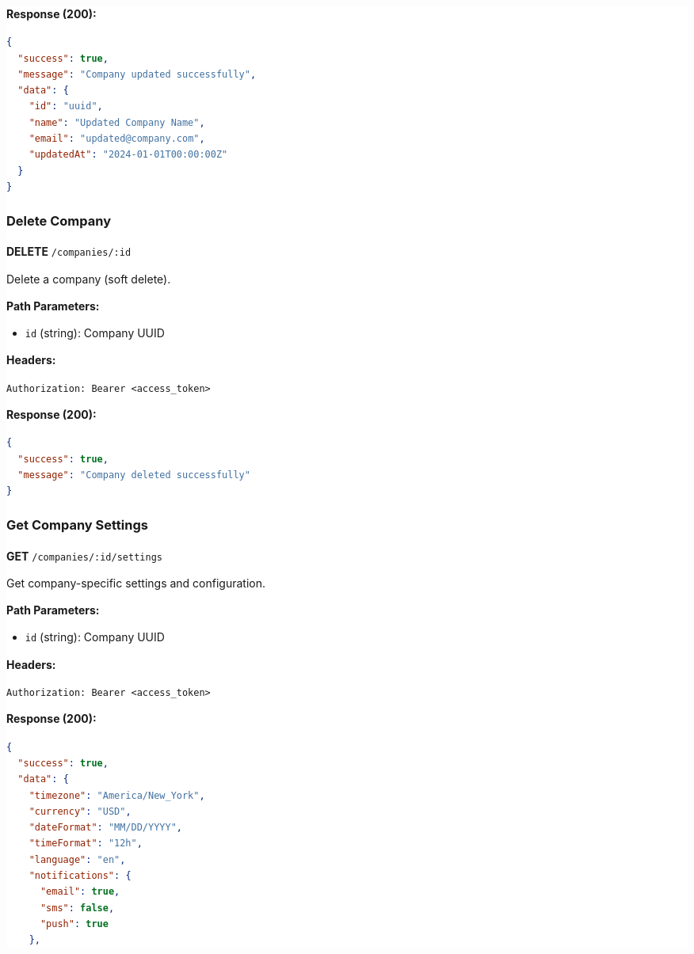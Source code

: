 **Response (200):**

```json
{
  "success": true,
  "message": "Company updated successfully",
  "data": {
    "id": "uuid",
    "name": "Updated Company Name",
    "email": "updated@company.com",
    "updatedAt": "2024-01-01T00:00:00Z"
  }
}
```

### Delete Company

**DELETE** `/companies/:id`

Delete a company (soft delete).

**Path Parameters:**

- `id` (string): Company UUID

**Headers:**

```
Authorization: Bearer <access_token>
```

**Response (200):**

```json
{
  "success": true,
  "message": "Company deleted successfully"
}
```

### Get Company Settings

**GET** `/companies/:id/settings`

Get company-specific settings and configuration.

**Path Parameters:**

- `id` (string): Company UUID

**Headers:**

```
Authorization: Bearer <access_token>
```

**Response (200):**

```json
{
  "success": true,
  "data": {
    "timezone": "America/New_York",
    "currency": "USD",
    "dateFormat": "MM/DD/YYYY",
    "timeFormat": "12h",
    "language": "en",
    "notifications": {
      "email": true,
      "sms": false,
      "push": true
    },
```